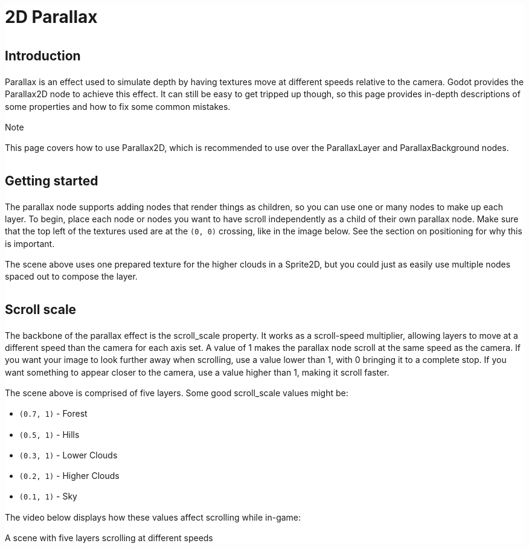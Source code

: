 # 2D Parallax

## Introduction

Parallax is an effect used to simulate depth by having textures move at
different speeds relative to the camera. Godot provides the Parallax2D node to
achieve this effect. It can still be easy to get tripped up though, so this
page provides in-depth descriptions of some properties and how to fix some
common mistakes.

Note

This page covers how to use Parallax2D, which is recommended to use over the
ParallaxLayer and ParallaxBackground nodes.

## Getting started

The parallax node supports adding nodes that render things as children, so you
can use one or many nodes to make up each layer. To begin, place each node or
nodes you want to have scroll independently as a child of their own parallax
node. Make sure that the top left of the textures used are at the `(0, 0)`
crossing, like in the image below. See the section on positioning for why this
is important.

The scene above uses one prepared texture for the higher clouds in a Sprite2D,
but you could just as easily use multiple nodes spaced out to compose the
layer.

## Scroll scale

The backbone of the parallax effect is the scroll_scale property. It works as
a scroll-speed multiplier, allowing layers to move at a different speed than
the camera for each axis set. A value of 1 makes the parallax node scroll at
the same speed as the camera. If you want your image to look further away when
scrolling, use a value lower than 1, with 0 bringing it to a complete stop. If
you want something to appear closer to the camera, use a value higher than 1,
making it scroll faster.

The scene above is comprised of five layers. Some good scroll_scale values
might be:

  * `(0.7, 1)` \- Forest

  * `(0.5, 1)` \- Hills

  * `(0.3, 1)` \- Lower Clouds

  * `(0.2, 1)` \- Higher Clouds

  * `(0.1, 1)` \- Sky

The video below displays how these values affect scrolling while in-game:

A scene with five layers scrolling at different speeds

